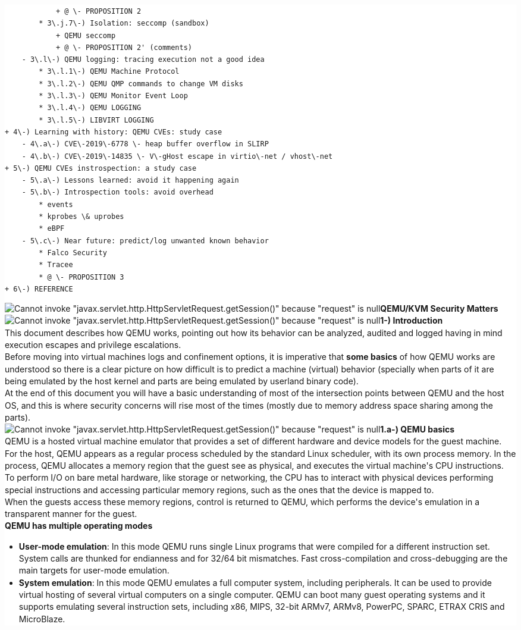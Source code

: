 				+ @ \- PROPOSITION 2
			* 3\.j.7\-) Isolation: seccomp (sandbox)
				+ QEMU seccomp
				+ @ \- PROPOSITION 2' (comments)
		- 3\.l\-) QEMU logging: tracing execution not a good idea
			* 3\.l.1\-) QEMU Machine Protocol
			* 3\.l.2\-) QEMU QMP commands to change VM disks
			* 3\.l.3\-) QEMU Monitor Event Loop
			* 3\.l.4\-) QEMU LOGGING
			* 3\.l.5\-) LIBVIRT LOGGING
	+ 4\-) Learning with history: QEMU CVEs: study case
		- 4\.a\-) CVE\-2019\-6778 \- heap buffer overflow in SLIRP
		- 4\.b\-) CVE\-2019\-14835 \- V\-gHost escape in virtio\-net / vhost\-net
	+ 5\-) QEMU CVEs instrospection: a study case
		- 5\.a\-) Lessons learned: avoid it happening again
		- 5\.b\-) Introspection tools: avoid overhead
			* events
			* kprobes \& uprobes
			* eBPF
		- 5\.c\-) Near future: predict/log unwanted known behavior
			* Falco Security
			* Tracee
			* @ \- PROPOSITION 3
	+ 6\-) REFERENCE

![](plugins/servlet/confluence/placeholder/error "Cannot invoke \"javax.servlet.http.HttpServletRequest.getSession()\" because \"request\" is null")**QEMU/KVM Security Matters**  
![](plugins/servlet/confluence/placeholder/error "Cannot invoke \"javax.servlet.http.HttpServletRequest.getSession()\" because \"request\" is null")**1\-) Introduction**  
This document describes how QEMU works, pointing out how its behavior can be analyzed, audited and logged having in mind execution escapes and privilege escalations.  
Before moving into virtual machines logs and confinement options, it is imperative that **some basics** of how QEMU works are understood so there is a clear picture on how difficult is to predict a machine (virtual) behavior (specially when parts of it are being emulated by the host kernel and parts are being emulated by userland binary code).  
At the end of this document you will have a basic understanding of most of the intersection points between QEMU and the host OS, and this is where security concerns will rise most of the times (mostly due to memory address space sharing among the parts).  
![](plugins/servlet/confluence/placeholder/error "Cannot invoke \"javax.servlet.http.HttpServletRequest.getSession()\" because \"request\" is null")**1\.a\-) QEMU basics**  
QEMU is a hosted virtual machine emulator that provides a set of different hardware and device models for the guest machine. For the host, QEMU appears as a regular process scheduled by the standard Linux scheduler, with its own process memory. In the process, QEMU allocates a memory region that the guest see as physical, and executes the virtual machine's CPU instructions.  
To perform I/O on bare metal hardware, like storage or networking, the CPU has to interact with physical devices performing special instructions and accessing particular memory regions, such as the ones that the device is mapped to.  
When the guests access these memory regions, control is returned to QEMU, which performs the device's emulation in a transparent manner for the guest.  
**QEMU has multiple operating modes**

* **User\-mode emulation**: In this mode QEMU runs single Linux programs that were compiled for a different instruction set. System calls are thunked for endianness and for 32/64 bit mismatches. Fast cross\-compilation and cross\-debugging are the main targets for user\-mode emulation.
* **System emulation**: In this mode QEMU emulates a full computer system, including peripherals. It can be used to provide virtual hosting of several virtual computers on a single computer. QEMU can boot many guest operating systems and it supports emulating several instruction sets, including x86, MIPS, 32\-bit ARMv7, ARMv8, PowerPC, SPARC, ETRAX CRIS and MicroBlaze.
